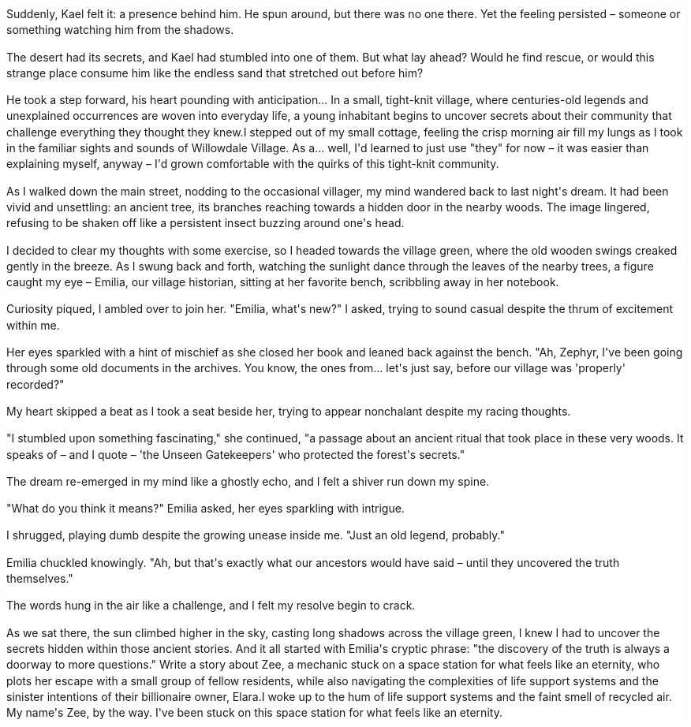 Suddenly, Kael felt it: a presence behind him. He spun around, but there was no one there. Yet the feeling persisted – someone or something watching him from the shadows.

The desert had its secrets, and Kael had stumbled into one of them. But what lay ahead? Would he find rescue, or would this strange place consume him like the endless sand that stretched out before him?

He took a step forward, his heart pounding with anticipation...<end>
In a small, tight-knit village, where centuries-old legends and unexplained occurrences are woven into everyday life, a young inhabitant begins to uncover secrets about their community that challenge everything they thought they knew.<start>I stepped out of my small cottage, feeling the crisp morning air fill my lungs as I took in the familiar sights and sounds of Willowdale Village. As a... well, I'd learned to just use "they" for now – it was easier than explaining myself, anyway – I'd grown comfortable with the quirks of this tight-knit community.

As I walked down the main street, nodding to the occasional villager, my mind wandered back to last night's dream. It had been vivid and unsettling: an ancient tree, its branches reaching towards a hidden door in the nearby woods. The image lingered, refusing to be shaken off like a persistent insect buzzing around one's head.

I decided to clear my thoughts with some exercise, so I headed towards the village green, where the old wooden swings creaked gently in the breeze. As I swung back and forth, watching the sunlight dance through the leaves of the nearby trees, a figure caught my eye – Emilia, our village historian, sitting at her favorite bench, scribbling away in her notebook.

Curiosity piqued, I ambled over to join her. "Emilia, what's new?" I asked, trying to sound casual despite the thrum of excitement within me.

Her eyes sparkled with a hint of mischief as she closed her book and leaned back against the bench. "Ah, Zephyr, I've been going through some old documents in the archives. You know, the ones from... let's just say, before our village was 'properly' recorded?"

My heart skipped a beat as I took a seat beside her, trying to appear nonchalant despite my racing thoughts.

"I stumbled upon something fascinating," she continued, "a passage about an ancient ritual that took place in these very woods. It speaks of – and I quote – 'the Unseen Gatekeepers' who protected the forest's secrets."

The dream re-emerged in my mind like a ghostly echo, and I felt a shiver run down my spine.

"What do you think it means?" Emilia asked, her eyes sparkling with intrigue.

I shrugged, playing dumb despite the growing unease inside me. "Just an old legend, probably."

Emilia chuckled knowingly. "Ah, but that's exactly what our ancestors would have said – until they uncovered the truth themselves."

The words hung in the air like a challenge, and I felt my resolve begin to crack.

As we sat there, the sun climbed higher in the sky, casting long shadows across the village green, I knew I had to uncover the secrets hidden within those ancient stories. And it all started with Emilia's cryptic phrase: "the discovery of the truth is always a doorway to more questions."<end>
Write a story about Zee, a mechanic stuck on a space station for what feels like an eternity, who plots her escape with a small group of fellow residents, while also navigating the complexities of life support systems and the sinister intentions of their billionaire owner, Elara.<start>I woke up to the hum of life support systems and the faint smell of recycled air. My name's Zee, by the way. I've been stuck on this space station for what feels like an eternity.
